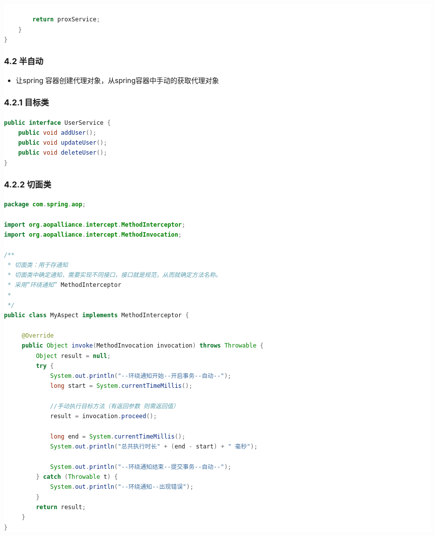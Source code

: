 ``` java

        return proxService;
    }
}
```



###  4.2 半自动

- 让spring 容器创建代理对象，从spring容器中手动的获取代理对象

###   4.2.1 目标类 

``` java
public interface UserService {
    public void addUser();
    public void updateUser();
    public void deleteUser();
}
```

###   4.2.2 切面类



``` java
package com.spring.aop;

import org.aopalliance.intercept.MethodInterceptor;
import org.aopalliance.intercept.MethodInvocation;

/**
 * 切面类：用于存通知
 * 切面类中确定通知，需要实现不同接口，接口就是规范，从而就确定方法名称。
 * 采用“环绕通知” MethodInterceptor
 *
 */
public class MyAspect implements MethodInterceptor {
    
     @Override
     public Object invoke(MethodInvocation invocation) throws Throwable {
         Object result = null;
         try {
             System.out.println("--环绕通知开始--开启事务--自动--");          
             long start = System.currentTimeMillis();

             //手动执行目标方法（有返回参数 则需返回值）
             result = invocation.proceed();

             long end = System.currentTimeMillis();
             System.out.println("总共执行时长" + (end - start) + " 毫秒");
                      
             System.out.println("--环绕通知结束--提交事务--自动--");
         } catch (Throwable t) {
             System.out.println("--环绕通知--出现错误");
         }
         return result;   
     }
}
```
